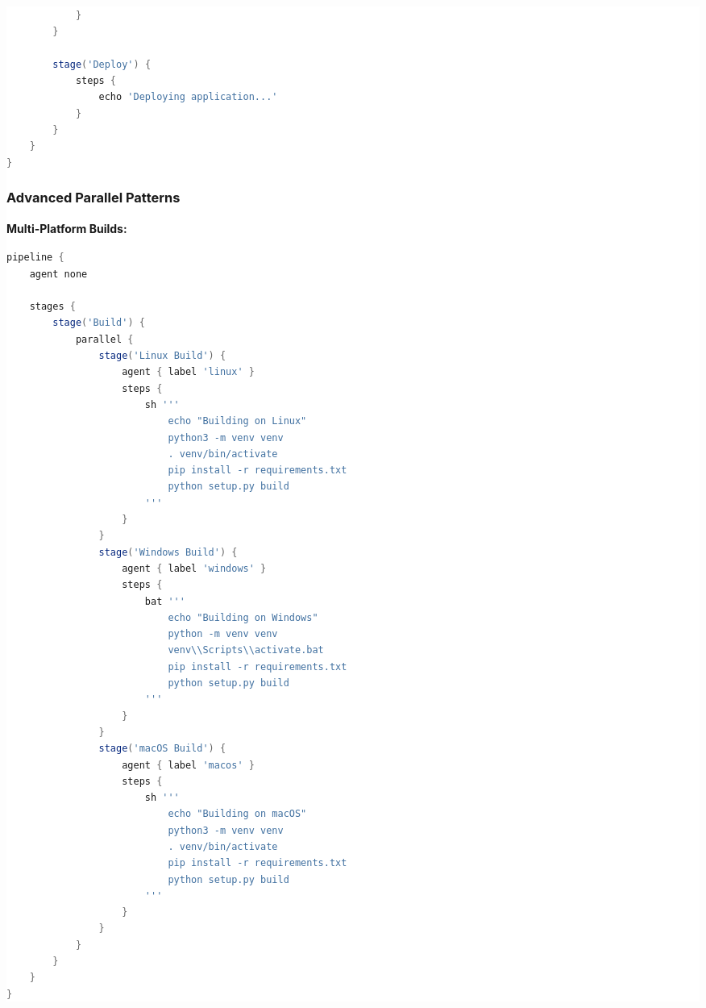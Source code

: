 ```groovy
            }
        }
        
        stage('Deploy') {
            steps {
                echo 'Deploying application...'
            }
        }
    }
}
```

### Advanced Parallel Patterns

**Multi-Platform Builds:**
```groovy
pipeline {
    agent none
    
    stages {
        stage('Build') {
            parallel {
                stage('Linux Build') {
                    agent { label 'linux' }
                    steps {
                        sh '''
                            echo "Building on Linux"
                            python3 -m venv venv
                            . venv/bin/activate
                            pip install -r requirements.txt
                            python setup.py build
                        '''
                    }
                }
                stage('Windows Build') {
                    agent { label 'windows' }
                    steps {
                        bat '''
                            echo "Building on Windows"
                            python -m venv venv
                            venv\\Scripts\\activate.bat
                            pip install -r requirements.txt
                            python setup.py build
                        '''
                    }
                }
                stage('macOS Build') {
                    agent { label 'macos' }
                    steps {
                        sh '''
                            echo "Building on macOS"
                            python3 -m venv venv
                            . venv/bin/activate
                            pip install -r requirements.txt
                            python setup.py build
                        '''
                    }
                }
            }
        }
    }
}
```
